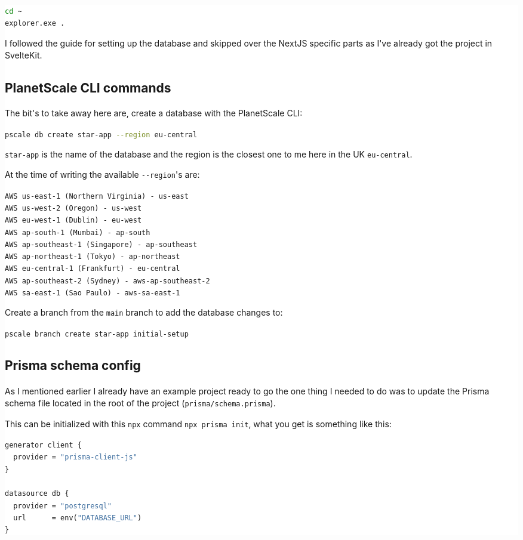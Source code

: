 ```bash
cd ~
explorer.exe .
```

I followed the guide for setting up the database and skipped over the
NextJS specific parts as I've already got the project in SvelteKit.

## PlanetScale CLI commands

The bit's to take away here are, create a database with the
PlanetScale CLI:

```bash
pscale db create star-app --region eu-central
```

`star-app` is the name of the database and the region is the closest
one to me here in the UK `eu-central`.

At the time of writing the available `--region`'s are:

```text
AWS us-east-1 (Northern Virginia) - us-east
AWS us-west-2 (Oregon) - us-west
AWS eu-west-1 (Dublin) - eu-west
AWS ap-south-1 (Mumbai) - ap-south
AWS ap-southeast-1 (Singapore) - ap-southeast
AWS ap-northeast-1 (Tokyo) - ap-northeast
AWS eu-central-1 (Frankfurt) - eu-central
AWS ap-southeast-2 (Sydney) - aws-ap-southeast-2
AWS sa-east-1 (Sao Paulo) - aws-sa-east-1
```

Create a branch from the `main` branch to add the database changes to:

```bash
pscale branch create star-app initial-setup
```

## Prisma schema config

As I mentioned earlier I already have an example project ready to go
the one thing I needed to do was to update the Prisma schema file
located in the root of the project (`prisma/schema.prisma`).

This can be initialized with this `npx` command `npx prisma init`,
what you get is something like this:

```graphql
generator client {
  provider = "prisma-client-js"
}

datasource db {
  provider = "postgresql"
  url      = env("DATABASE_URL")
}
```
